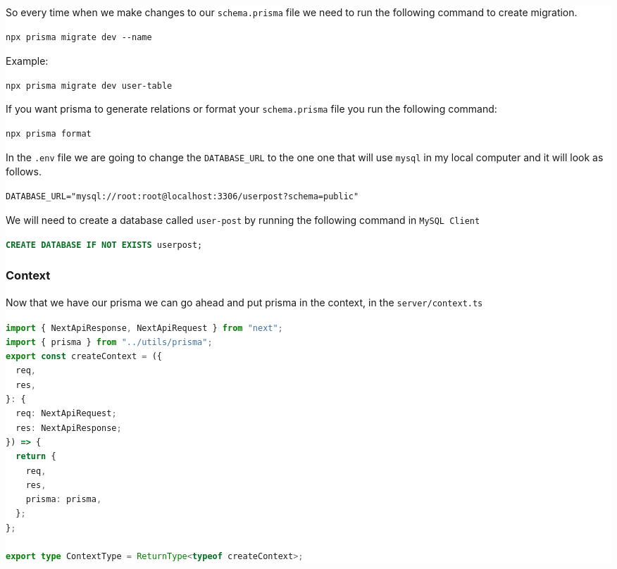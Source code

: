 So every time when we make changes to our `schema.prisma` file we need to run the following command to create migration.

```shell
npx prisma migrate dev --name
```

Example:

```shell
npx prisma migrate dev user-table
```

If you want prisma to generate relations or format your `schema.prisma` file you run the following command:

```shell
npx prisma format
```

In the `.env` file we are going to change the `DATABASE_URL` to the one one that will use `mysql` in my local computer and it will look as follows.

```shell
DATABASE_URL="mysql://root:root@localhost:3306/userpost?schema=public"
```

We will need to create a database called `user-post` by running the following command in `MySQL Client`

```sql
CREATE DATABASE IF NOT EXISTS userpost;
```

### Context

Now that we have our prisma we can go ahead and put prisma in the context, in the `server/context.ts`

```ts
import { NextApiResponse, NextApiRequest } from "next";
import { prisma } from "../utils/prisma";
export const createContext = ({
  req,
  res,
}: {
  req: NextApiRequest;
  res: NextApiResponse;
}) => {
  return {
    req,
    res,
    prisma: prisma,
  };
};

export type ContextType = ReturnType<typeof createContext>;
```
